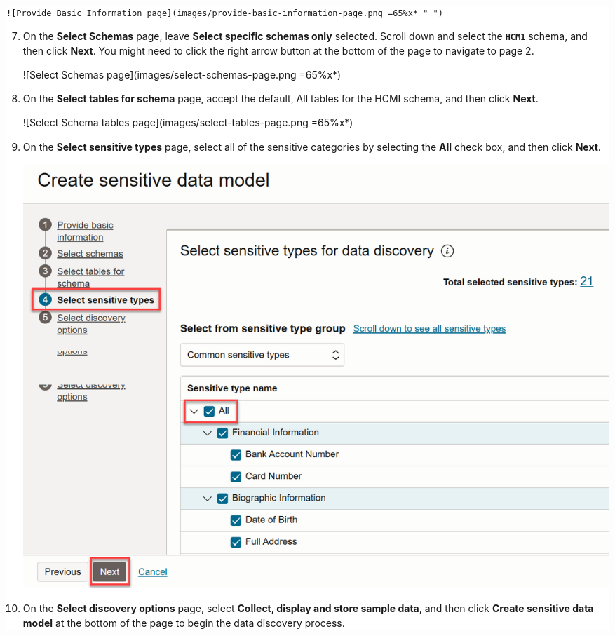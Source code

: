     ![Provide Basic Information page](images/provide-basic-information-page.png =65%x* " ")

7. On the **Select Schemas** page, leave **Select specific schemas only** selected. Scroll down and select the **`HCM1`** schema, and then click **Next**. You might need to click the right arrow button at the bottom of the page to navigate to page 2.

    ![Select Schemas page](images/select-schemas-page.png =65%x*)

8. On the **Select tables for schema** page, accept the default, All tables for the HCMI schema, and then click **Next**.

    ![Select Schema tables page](images/select-tables-page.png =65%x*)

9. On the **Select sensitive types** page, select all of the sensitive categories by selecting the **All** check box, and then click **Next**.

    ![Select Sensitive Types page](images/select-all.png " ")

10. On the **Select discovery options** page, select **Collect, display and store sample data**, and then click **Create sensitive data model** at the bottom of the page to begin the data discovery process.

